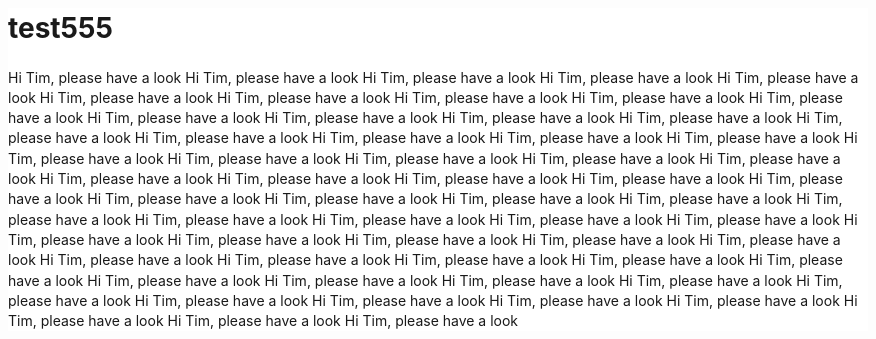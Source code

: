 # test555

Hi Tim, please have a look
Hi Tim, please have a look
Hi Tim, please have a look
Hi Tim, please have a look
Hi Tim, please have a look
Hi Tim, please have a look
Hi Tim, please have a look
Hi Tim, please have a look
Hi Tim, please have a look
Hi Tim, please have a look
Hi Tim, please have a look
Hi Tim, please have a look
Hi Tim, please have a look
Hi Tim, please have a look
Hi Tim, please have a look
Hi Tim, please have a look
Hi Tim, please have a look
Hi Tim, please have a look
Hi Tim, please have a look
Hi Tim, please have a look
Hi Tim, please have a look
Hi Tim, please have a look
Hi Tim, please have a look
Hi Tim, please have a look
Hi Tim, please have a look
Hi Tim, please have a look
Hi Tim, please have a look
Hi Tim, please have a look
Hi Tim, please have a look
Hi Tim, please have a look
Hi Tim, please have a look
Hi Tim, please have a look
Hi Tim, please have a look
Hi Tim, please have a look
Hi Tim, please have a look
Hi Tim, please have a look
Hi Tim, please have a look
Hi Tim, please have a look
Hi Tim, please have a look
Hi Tim, please have a look
Hi Tim, please have a look
Hi Tim, please have a look
Hi Tim, please have a look
Hi Tim, please have a look
Hi Tim, please have a look
Hi Tim, please have a look
Hi Tim, please have a look
Hi Tim, please have a look
Hi Tim, please have a look
Hi Tim, please have a look
Hi Tim, please have a look
Hi Tim, please have a look
Hi Tim, please have a look
Hi Tim, please have a look
Hi Tim, please have a look
Hi Tim, please have a look
Hi Tim, please have a look
Hi Tim, please have a look
Hi Tim, please have a look
Hi Tim, please have a look